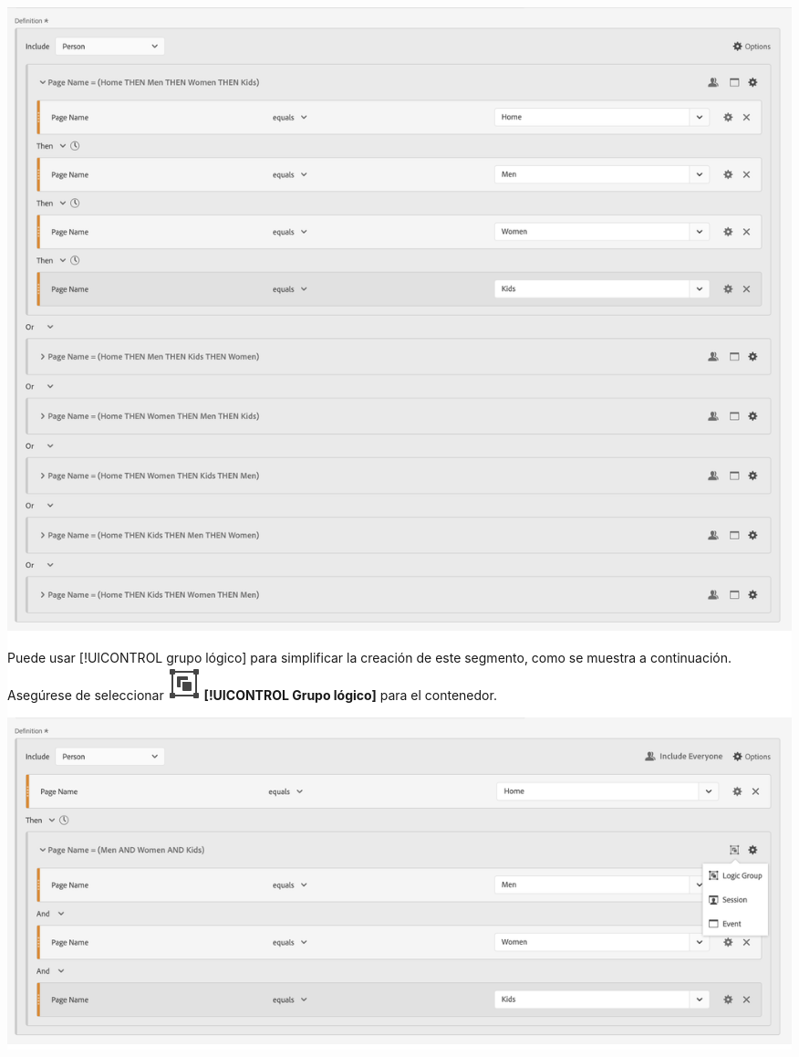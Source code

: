 ![Ejemplo que no usa un grupo lógico](assets/logicgroup-example-notusing.png)

Puede usar [!UICONTROL grupo lógico] para simplificar la creación de este segmento, como se muestra a continuación. Asegúrese de seleccionar ![Grupo](/help/assets/icons/Group.svg) **[!UICONTROL Grupo lógico]** para el contenedor.

![Ejemplo que no usa un grupo lógico](assets/logicgroup-example-using.png)
